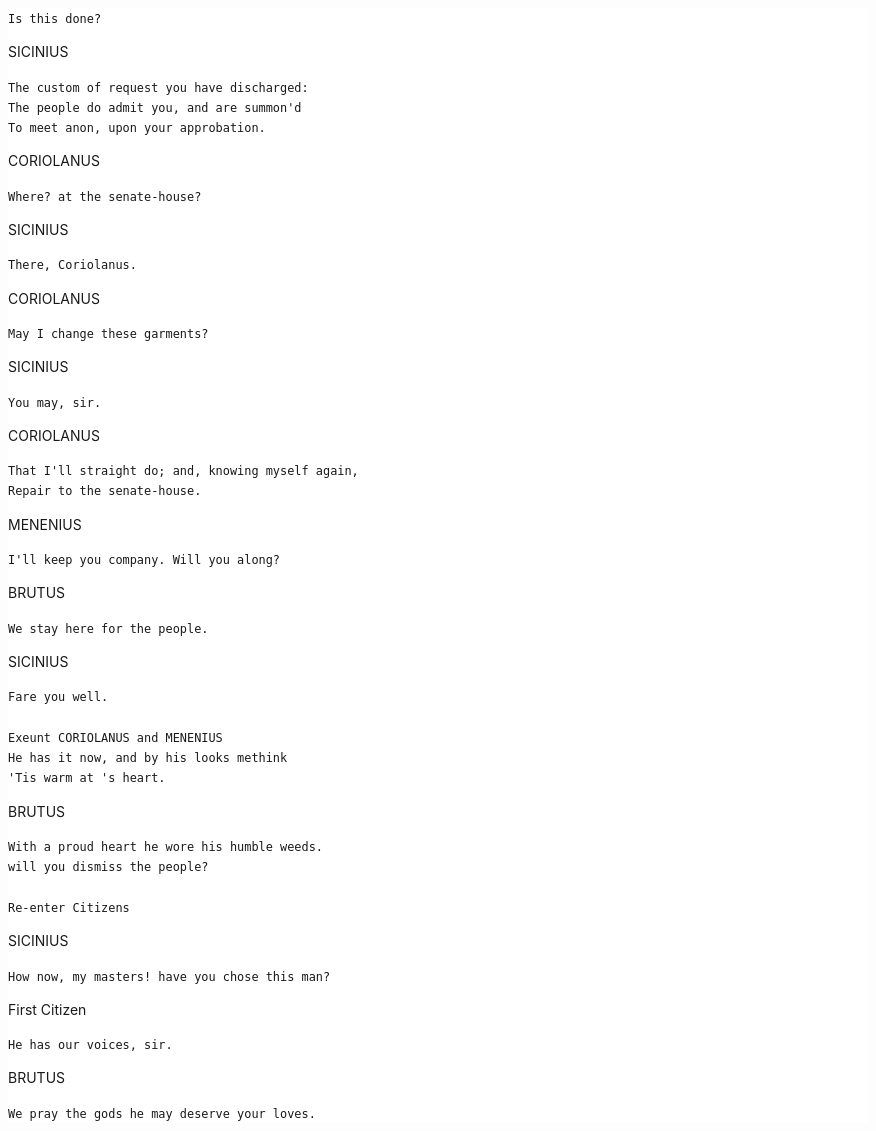     Is this done?

SICINIUS

    The custom of request you have discharged:
    The people do admit you, and are summon'd
    To meet anon, upon your approbation.

CORIOLANUS

    Where? at the senate-house?

SICINIUS

    There, Coriolanus.

CORIOLANUS

    May I change these garments?

SICINIUS

    You may, sir.

CORIOLANUS

    That I'll straight do; and, knowing myself again,
    Repair to the senate-house.

MENENIUS

    I'll keep you company. Will you along?

BRUTUS

    We stay here for the people.

SICINIUS

    Fare you well.

    Exeunt CORIOLANUS and MENENIUS
    He has it now, and by his looks methink
    'Tis warm at 's heart.

BRUTUS

    With a proud heart he wore his humble weeds.
    will you dismiss the people?

    Re-enter Citizens

SICINIUS

    How now, my masters! have you chose this man?

First Citizen

    He has our voices, sir.

BRUTUS

    We pray the gods he may deserve your loves.

